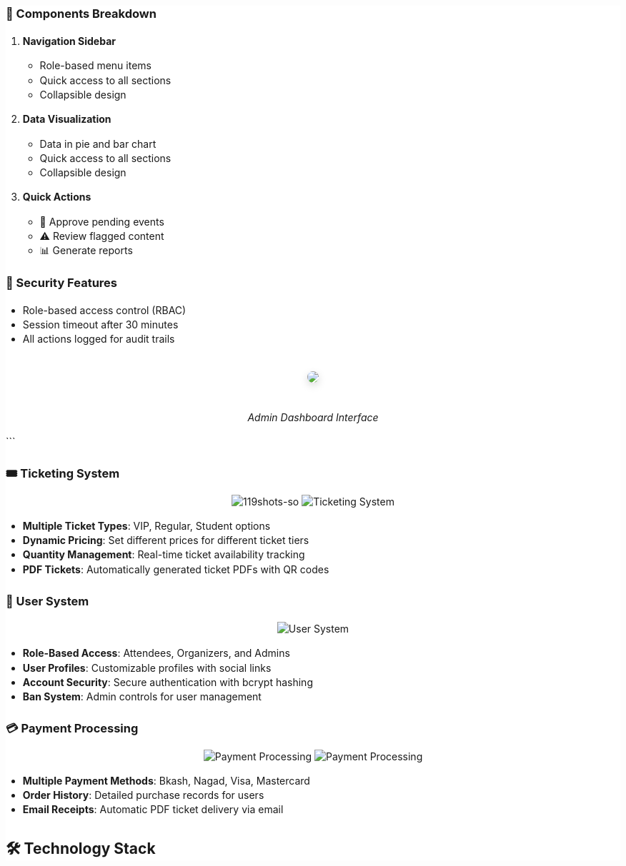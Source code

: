 ### 🧩 Components Breakdown

1. **Navigation Sidebar**
   - Role-based menu items
   - Quick access to all sections
   - Collapsible design

2. **Data Visualization**
   - Data in pie and bar chart
   - Quick access to all sections
   - Collapsible design

3. **Quick Actions**
   - 🚀 Approve pending events
   - ⚠️ Review flagged content
   - 📊 Generate reports


### 🔐 Security Features
- Role-based access control (RBAC)
- Session timeout after 30 minutes
- All actions logged for audit trails

<div align="center">
  <img src="https://i.ibb.co/ccRYf4kw/208shots-so.png" width="600" style="border-radius: 8px; box-shadow: 0 4px 12px rgba(0,0,0,0.15); margin: 20px 0;">
  <p><em>Admin Dashboard Interface</em></p>
</div>
```

### 🎟️ Ticketing System
<div align="center">
  <img src="https://i.ibb.co/0VMQqFsW/263shots-so.png" alt="119shots-so" width="800">
  <img src="https://i.ibb.co/ynMML55w/514shots-so.png" width="800" alt="Ticketing System">
<!--   [https://i.ibb.co/YxkXq4S/119shots-so.png](https://ibb.co/xNjYRKb) https://i.ibb.co/Gvfw3bkB/532shots-so.png -->
</div>

- **Multiple Ticket Types**: VIP, Regular, Student options
- **Dynamic Pricing**: Set different prices for different ticket tiers
- **Quantity Management**: Real-time ticket availability tracking
- **PDF Tickets**: Automatically generated ticket PDFs with QR codes

### 🔐 User System
<div align="center">
  <img src="https://i.ibb.co/ycWY2Lns/45shots-so.png" width="800" alt="User System">
</div>

- **Role-Based Access**: Attendees, Organizers, and Admins
- **User Profiles**: Customizable profiles with social links
- **Account Security**: Secure authentication with bcrypt hashing
- **Ban System**: Admin controls for user management

### 💳 Payment Processing
<div align="center">
  <img src="https://i.ibb.co/Gf5zSTTf/989shots-so.png" width="800" alt="Payment Processing">
  <img src="https://i.ibb.co/Gvfw3bkB/532shots-so.png" width="800" alt="Payment Processing">
</div>

- **Multiple Payment Methods**: Bkash, Nagad, Visa, Mastercard
- **Order History**: Detailed purchase records for users
- **Email Receipts**: Automatic PDF ticket delivery via email

## 🛠️ Technology Stack

```